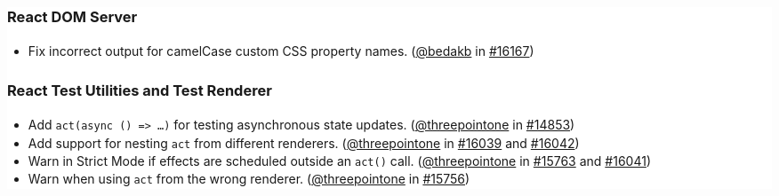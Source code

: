  ### React DOM Server

 * Fix incorrect output for camelCase custom CSS property names. ([@bedakb](https://github.com/bedakb) in [#16167](https://github.com/facebook/react/pull/16167))

 ### React Test Utilities and Test Renderer

 * Add `act(async () => …)` for testing asynchronous state updates. ([@threepointone](https://github.com/threepointone) in [#14853](https://github.com/facebook/react/pull/14853))
* Add support for nesting `act` from different renderers. ([@threepointone](https://github.com/threepointone) in [#16039](https://github.com/facebook/react/pull/16039) and [#16042](https://github.com/facebook/react/pull/16042))
* Warn in Strict Mode if effects are scheduled outside an `act()` call. ([@threepointone](https://github.com/threepointone) in [#15763](https://github.com/facebook/react/pull/15763) and [#16041](https://github.com/facebook/react/pull/16041))
* Warn when using `act` from the wrong renderer. ([@threepointone](https://github.com/threepointone) in [#15756](https://github.com/facebook/react/pull/15756))
